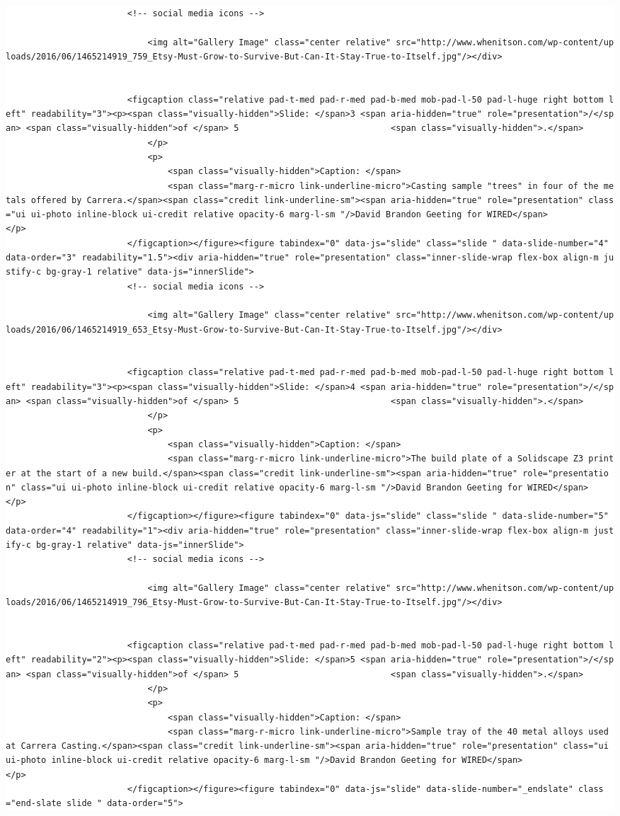 							<!-- social media icons -->
								
								<img alt="Gallery Image" class="center relative" src="http://www.whenitson.com/wp-content/uploads/2016/06/1465214919_759_Etsy-Must-Grow-to-Survive-But-Can-It-Stay-True-to-Itself.jpg"/></div>

						
							<figcaption class="relative pad-t-med pad-r-med pad-b-med mob-pad-l-50 pad-l-huge right bottom left" readability="3"><p><span class="visually-hidden">Slide: </span>3 <span aria-hidden="true" role="presentation">/</span> <span class="visually-hidden">of </span> 5								<span class="visually-hidden">.</span>
								</p>
								<p>
									<span class="visually-hidden">Caption: </span>
									<span class="marg-r-micro link-underline-micro">Casting sample "trees" in four of the metals offered by Carrera.</span><span class="credit link-underline-sm"><span aria-hidden="true" role="presentation" class="ui ui-photo inline-block ui-credit relative opacity-6 marg-l-sm "/>David Brandon Geeting for WIRED</span>								</p>
							</figcaption></figure><figure tabindex="0" data-js="slide" class="slide " data-slide-number="4" data-order="3" readability="1.5"><div aria-hidden="true" role="presentation" class="inner-slide-wrap flex-box align-m justify-c bg-gray-1 relative" data-js="innerSlide">
							<!-- social media icons -->
								
								<img alt="Gallery Image" class="center relative" src="http://www.whenitson.com/wp-content/uploads/2016/06/1465214919_653_Etsy-Must-Grow-to-Survive-But-Can-It-Stay-True-to-Itself.jpg"/></div>

						
							<figcaption class="relative pad-t-med pad-r-med pad-b-med mob-pad-l-50 pad-l-huge right bottom left" readability="3"><p><span class="visually-hidden">Slide: </span>4 <span aria-hidden="true" role="presentation">/</span> <span class="visually-hidden">of </span> 5								<span class="visually-hidden">.</span>
								</p>
								<p>
									<span class="visually-hidden">Caption: </span>
									<span class="marg-r-micro link-underline-micro">The build plate of a Solidscape Z3 printer at the start of a new build.</span><span class="credit link-underline-sm"><span aria-hidden="true" role="presentation" class="ui ui-photo inline-block ui-credit relative opacity-6 marg-l-sm "/>David Brandon Geeting for WIRED</span>								</p>
							</figcaption></figure><figure tabindex="0" data-js="slide" class="slide " data-slide-number="5" data-order="4" readability="1"><div aria-hidden="true" role="presentation" class="inner-slide-wrap flex-box align-m justify-c bg-gray-1 relative" data-js="innerSlide">
							<!-- social media icons -->
								
								<img alt="Gallery Image" class="center relative" src="http://www.whenitson.com/wp-content/uploads/2016/06/1465214919_796_Etsy-Must-Grow-to-Survive-But-Can-It-Stay-True-to-Itself.jpg"/></div>

						
							<figcaption class="relative pad-t-med pad-r-med pad-b-med mob-pad-l-50 pad-l-huge right bottom left" readability="2"><p><span class="visually-hidden">Slide: </span>5 <span aria-hidden="true" role="presentation">/</span> <span class="visually-hidden">of </span> 5								<span class="visually-hidden">.</span>
								</p>
								<p>
									<span class="visually-hidden">Caption: </span>
									<span class="marg-r-micro link-underline-micro">Sample tray of the 40 metal alloys used at Carrera Casting.</span><span class="credit link-underline-sm"><span aria-hidden="true" role="presentation" class="ui ui-photo inline-block ui-credit relative opacity-6 marg-l-sm "/>David Brandon Geeting for WIRED</span>								</p>
							</figcaption></figure><figure tabindex="0" data-js="slide" data-slide-number="_endslate" class="end-slate slide " data-order="5">
